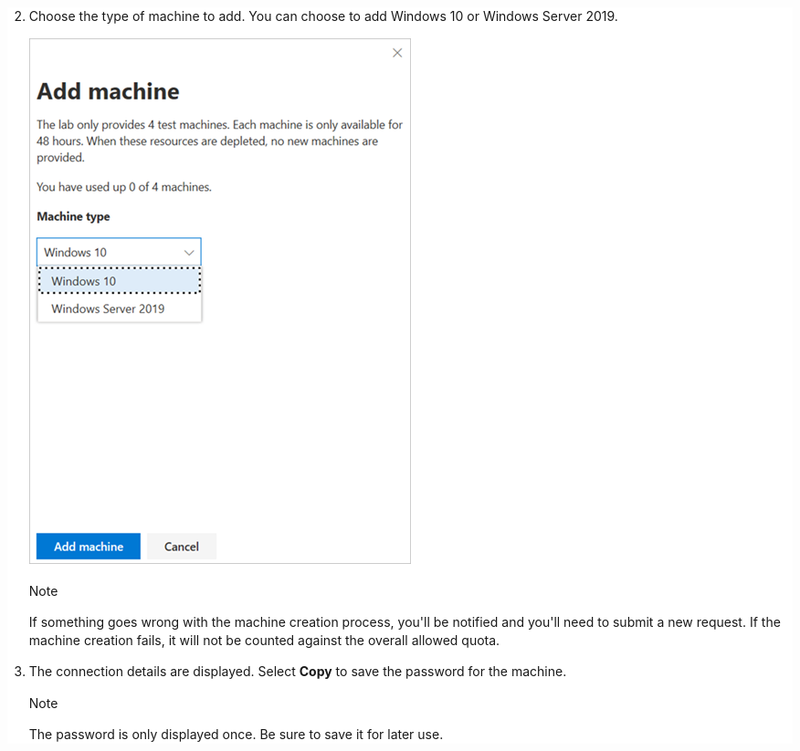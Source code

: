 
2. Choose the type of machine to add. You can choose to add Windows 10 or Windows Server 2019.

    ![Image of lab setup with machine options](images/add-machine-options.png)


    >[!NOTE]
    >If something goes wrong with the machine creation process, you'll be notified and you'll need to submit a new request. If the machine creation fails, it will not be counted against the overall allowed quota. 

3. The connection details are displayed. Select **Copy** to save the password for the machine.

    >[!NOTE]
    >The password is only displayed once. Be sure to save it for later use.
